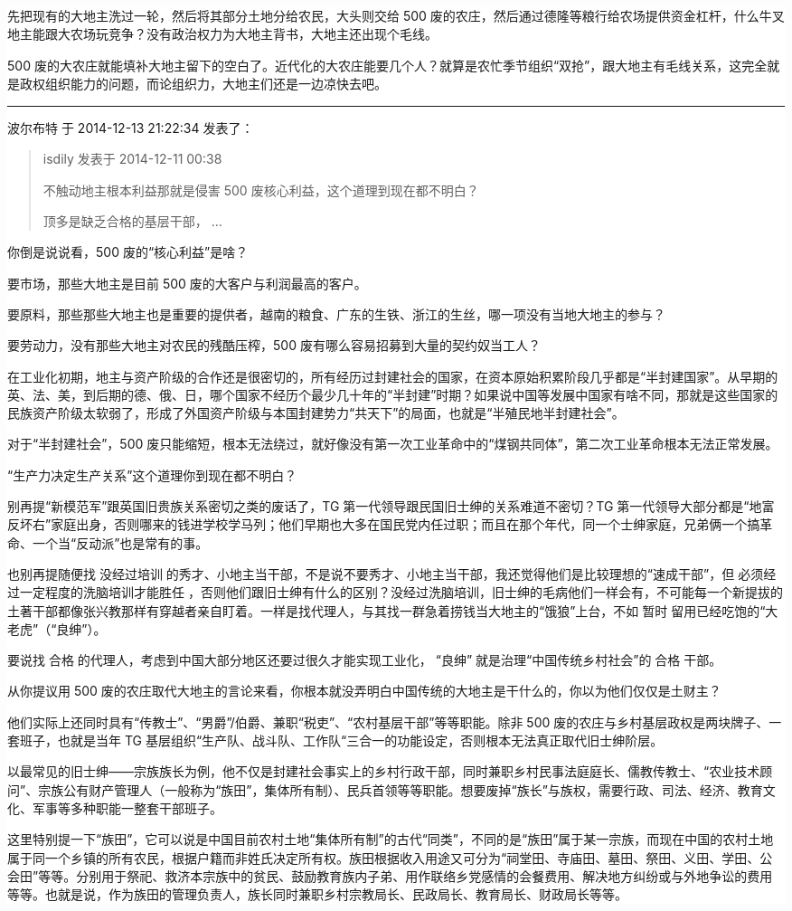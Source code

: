 先把现有的大地主洗过一轮，然后将其部分土地分给农民，大头则交给 500 废的农庄，然后通过德隆等粮行给农场提供资金杠杆，什么牛叉地主能跟大农场玩竞争？没有政治权力为大地主背书，大地主还出现个毛线。

500 废的大农庄就能填补大地主留下的空白了。近代化的大农庄能要几个人？就算是农忙季节组织“双抢”，跟大地主有毛线关系，这完全就是政权组织能力的问题，而论组织力，大地主们还是一边凉快去吧。

---

波尔布特 于 2014-12-13 21:22:34 发表了：

> isdily 发表于 2014-12-11 00:38
>
> 不触动地主根本利益那就是侵害 500 废核心利益，这个道理到现在都不明白？
>
> 顶多是缺乏合格的基层干部， ...

你倒是说说看，500 废的“核心利益”是啥？

要市场，那些大地主是目前 500 废的大客户与利润最高的客户。

要原料，那些那些大地主也是重要的提供者，越南的粮食、广东的生铁、浙江的生丝，哪一项没有当地大地主的参与？

要劳动力，没有那些大地主对农民的残酷压榨，500 废有哪么容易招募到大量的契约奴当工人？

在工业化初期，地主与资产阶级的合作还是很密切的，所有经历过封建社会的国家，在资本原始积累阶段几乎都是“半封建国家”。从早期的英、法、美，到后期的德、俄、日，哪个国家不经历个最少几十年的“半封建”时期？如果说中国等发展中国家有啥不同，那就是这些国家的民族资产阶级太软弱了，形成了外国资产阶级与本国封建势力“共天下”的局面，也就是“半殖民地半封建社会”。

对于“半封建社会”，500 废只能缩短，根本无法绕过，就好像没有第一次工业革命中的“煤钢共同体”，第二次工业革命根本无法正常发展。

“生产力决定生产关系”这个道理你到现在都不明白？

别再提“新模范军”跟英国旧贵族关系密切之类的废话了，TG 第一代领导跟民国旧士绅的关系难道不密切？TG 第一代领导大部分都是“地富反坏右”家庭出身，否则哪来的钱进学校学马列；他们早期也大多在国民党内任过职；而且在那个年代，同一个士绅家庭，兄弟俩一个搞革命、一个当“反动派”也是常有的事。

也别再提随便找
没经过培训
的秀才、小地主当干部，不是说不要秀才、小地主当干部，我还觉得他们是比较理想的“速成干部”，但
必须经过一定程度的洗脑培训才能胜任
，否则他们跟旧士绅有什么的区别？没经过洗脑培训，旧士绅的毛病他们一样会有，不可能每一个新提拔的土著干部都像张兴教那样有穿越者亲自盯着。一样是找代理人，与其找一群急着捞钱当大地主的“饿狼”上台，不如
暂时
留用已经吃饱的“大老虎”（“良绅”）。

要说找
合格
的代理人，考虑到中国大部分地区还要过很久才能实现工业化，
“良绅”
就是治理“中国传统乡村社会”的
合格
干部。

从你提议用 500 废的农庄取代大地主的言论来看，你根本就没弄明白中国传统的大地主是干什么的，你以为他们仅仅是土财主？

他们实际上还同时具有“传教士”、“男爵”/伯爵、兼职“税吏”、“农村基层干部”等等职能。除非 500 废的农庄与乡村基层政权是两块牌子、一套班子，也就是当年 TG 基层组织“生产队、战斗队、工作队“三合一的功能设定，否则根本无法真正取代旧士绅阶层。

以最常见的旧士绅——宗族族长为例，他不仅是封建社会事实上的乡村行政干部，同时兼职乡村民事法庭庭长、儒教传教士、“农业技术顾问”、宗族公有财产管理人（一般称为“族田”，集体所有制）、民兵首领等等职能。想要废掉“族长”与族权，需要行政、司法、经济、教育文化、军事等多种职能一整套干部班子。

这里特别提一下“族田”，它可以说是中国目前农村土地“集体所有制”的古代“同类”，不同的是“族田”属于某一宗族，而现在中国的农村土地属于同一个乡镇的所有农民，根据户籍而非姓氏决定所有权。族田根据收入用途又可分为“祠堂田、寺庙田、墓田、祭田、义田、学田、公会田”等等。分别用于祭祀、救济本宗族中的贫民、鼓励教育族内子弟、用作联络乡党感情的会餐费用、解决地方纠纷或与外地争讼的费用等等。也就是说，作为族田的管理负责人，族长同时兼职乡村宗教局长、民政局长、教育局长、财政局长等等。
